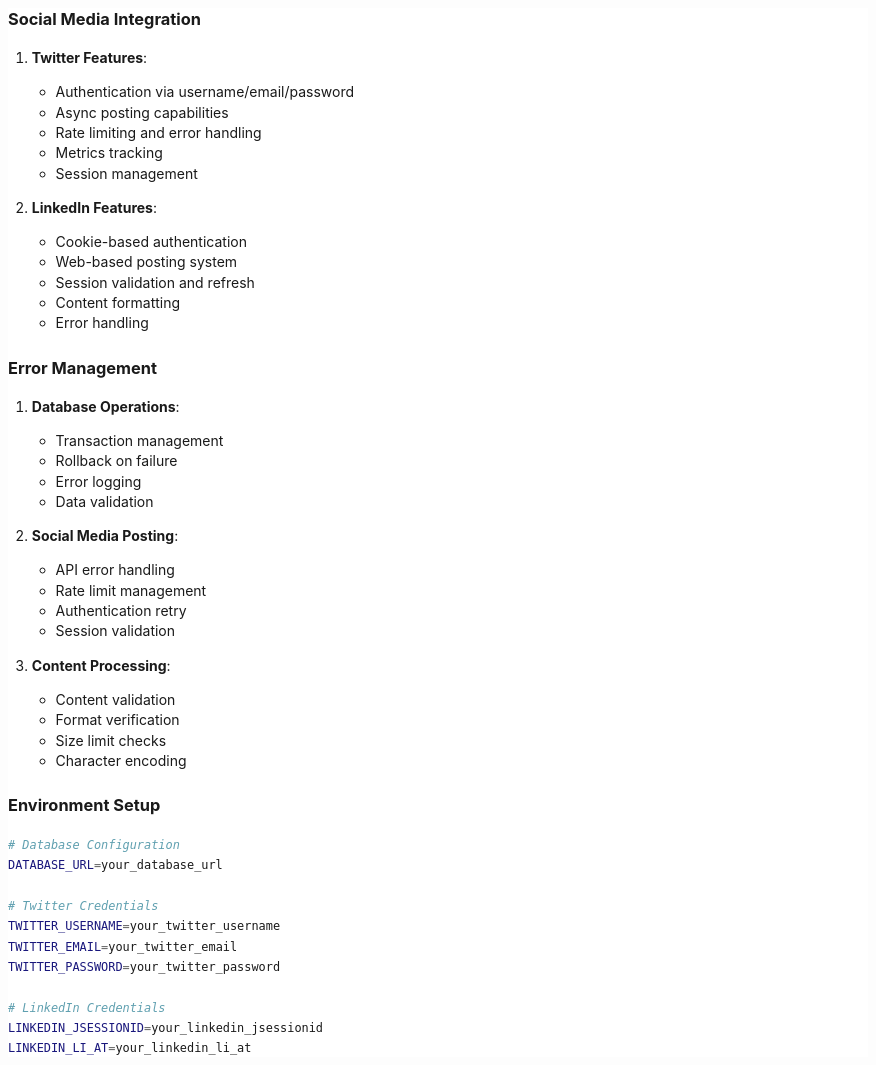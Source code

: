 ### Social Media Integration
1. **Twitter Features**:
   - Authentication via username/email/password
   - Async posting capabilities
   - Rate limiting and error handling
   - Metrics tracking
   - Session management

2. **LinkedIn Features**:
   - Cookie-based authentication
   - Web-based posting system
   - Session validation and refresh
   - Content formatting
   - Error handling

### Error Management
1. **Database Operations**:
   - Transaction management
   - Rollback on failure
   - Error logging
   - Data validation

2. **Social Media Posting**:
   - API error handling
   - Rate limit management
   - Authentication retry
   - Session validation

3. **Content Processing**:
   - Content validation
   - Format verification
   - Size limit checks
   - Character encoding

### Environment Setup
```bash
# Database Configuration
DATABASE_URL=your_database_url

# Twitter Credentials
TWITTER_USERNAME=your_twitter_username
TWITTER_EMAIL=your_twitter_email
TWITTER_PASSWORD=your_twitter_password

# LinkedIn Credentials
LINKEDIN_JSESSIONID=your_linkedin_jsessionid
LINKEDIN_LI_AT=your_linkedin_li_at
``` 
